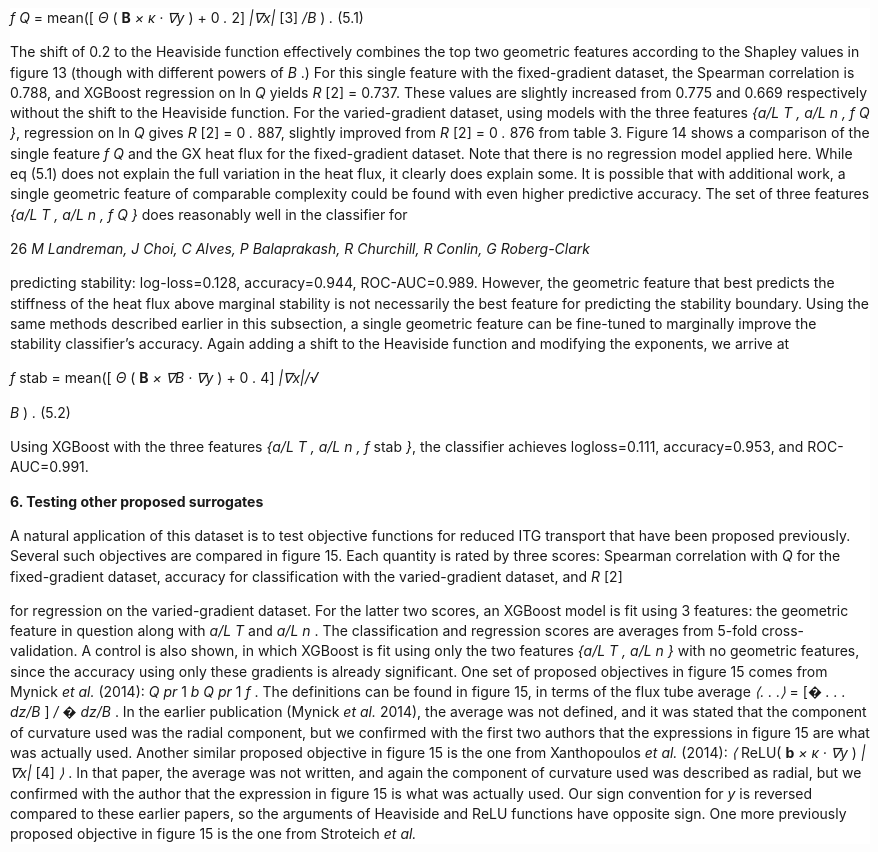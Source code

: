 
_f_ _Q_ = mean([ _Θ_ ( **B** _× κ · ∇y_ ) + 0 _._ 2] _|∇x|_ [3] _/B_ ) _._ (5.1)


The shift of 0.2 to the Heaviside function effectively combines the top two geometric
features according to the Shapley values in figure 13 (though with different powers of
_B_ .) For this single feature with the fixed-gradient dataset, the Spearman correlation
is 0.788, and XGBoost regression on ln _Q_ yields _R_ [2] = 0.737. These values are slightly
increased from 0.775 and 0.669 respectively without the shift to the Heaviside function.
For the varied-gradient dataset, using models with the three features _{a/L_ _T_ _, a/L_ _n_ _, f_ _Q_ _}_,
regression on ln _Q_ gives _R_ [2] = 0 _._ 887, slightly improved from _R_ [2] = 0 _._ 876 from table 3.
Figure 14 shows a comparison of the single feature _f_ _Q_ and the GX heat flux for the
fixed-gradient dataset. Note that there is no regression model applied here. While eq
(5.1) does not explain the full variation in the heat flux, it clearly does explain some. It
is possible that with additional work, a single geometric feature of comparable complexity
could be found with even higher predictive accuracy.
The set of three features _{a/L_ _T_ _, a/L_ _n_ _, f_ _Q_ _}_ does reasonably well in the classifier for


26 _M Landreman, J Choi, C Alves, P Balaprakash, R Churchill, R Conlin, G Roberg-Clark_


predicting stability: log-loss=0.128, accuracy=0.944, ROC-AUC=0.989. However, the
geometric feature that best predicts the stiffness of the heat flux above marginal stability
is not necessarily the best feature for predicting the stability boundary. Using the same
methods described earlier in this subsection, a single geometric feature can be fine-tuned
to marginally improve the stability classifier’s accuracy. Again adding a shift to the
Heaviside function and modifying the exponents, we arrive at



_f_ stab = mean([ _Θ_ ( **B** _× ∇B · ∇y_ ) + 0 _._ 4] _|∇x|/√_



_B_ ) _._ (5.2)



Using XGBoost with the three features _{a/L_ _T_ _, a/L_ _n_ _, f_ stab _}_, the classifier achieves logloss=0.111, accuracy=0.953, and ROC-AUC=0.991.


**6. Testing other proposed surrogates**


A natural application of this dataset is to test objective functions for reduced ITG
transport that have been proposed previously. Several such objectives are compared in
figure 15. Each quantity is rated by three scores: Spearman correlation with _Q_ for the
fixed-gradient dataset, accuracy for classification with the varied-gradient dataset, and _R_ [2]

for regression on the varied-gradient dataset. For the latter two scores, an XGBoost model
is fit using 3 features: the geometric feature in question along with _a/L_ _T_ and _a/L_ _n_ . The
classification and regression scores are averages from 5-fold cross-validation. A control is
also shown, in which XGBoost is fit using only the two features _{a/L_ _T_ _, a/L_ _n_ _}_ with no
geometric features, since the accuracy using only these gradients is already significant.
One set of proposed objectives in figure 15 comes from Mynick _et al._ (2014): _Q_ _pr_ 1 _b_  _Q_ _pr_ 1 _f_ . The definitions can be found in figure 15, in terms of the flux tube average
_⟨. . .⟩_ = [� _. . . dz/B_ ] _/_ � _dz/B_ . In the earlier publication (Mynick _et al._ 2014), the average
was not defined, and it was stated that the component of curvature used was the radial
component, but we confirmed with the first two authors that the expressions in figure 15
are what was actually used. Another similar proposed objective in figure 15 is the one
from Xanthopoulos _et al._ (2014): _⟨_ ReLU( **b** _× κ · ∇y_ ) _|∇x|_ [4] _⟩_ . In that paper, the average
was not written, and again the component of curvature used was described as radial, but
we confirmed with the author that the expression in figure 15 is what was actually used.
Our sign convention for _y_ is reversed compared to these earlier papers, so the arguments
of Heaviside and ReLU functions have opposite sign.
One more previously proposed objective in figure 15 is the one from Stroteich _et al._